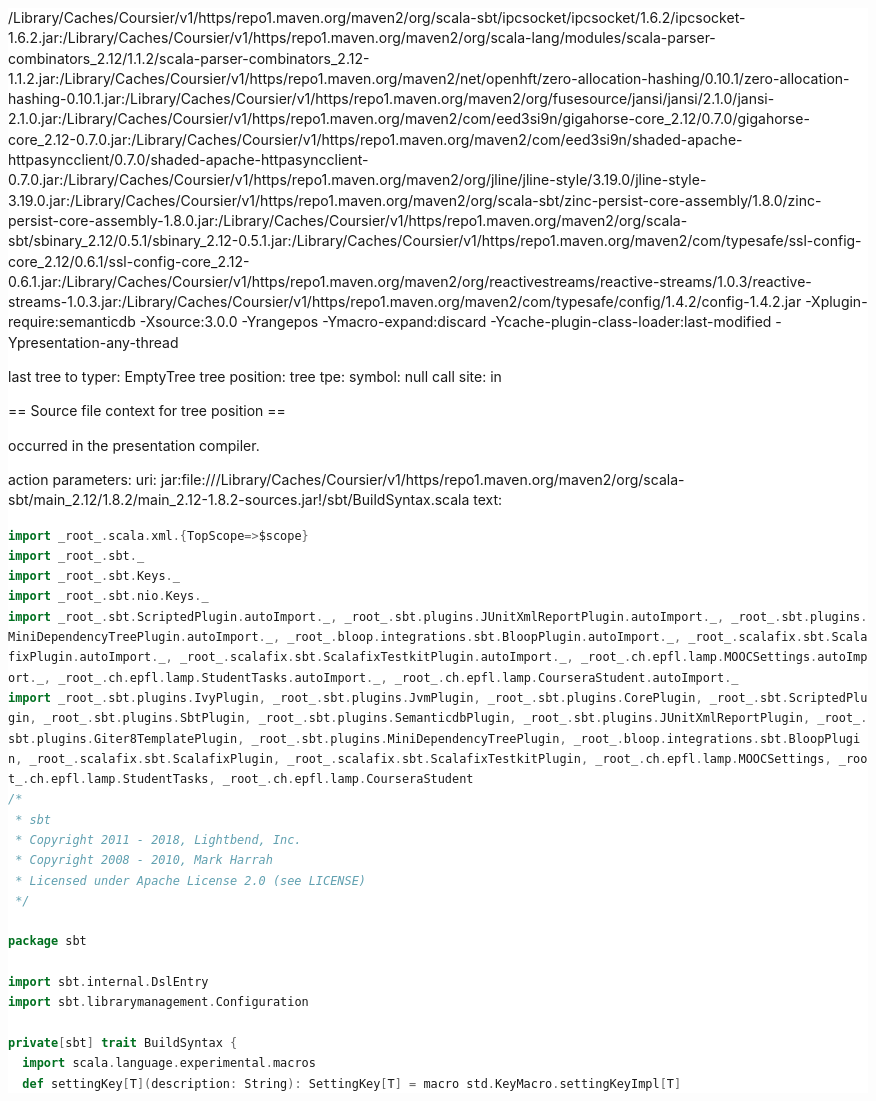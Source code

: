 <HOME>/Library/Caches/Coursier/v1/https/repo1.maven.org/maven2/org/scala-sbt/ipcsocket/ipcsocket/1.6.2/ipcsocket-1.6.2.jar:<HOME>/Library/Caches/Coursier/v1/https/repo1.maven.org/maven2/org/scala-lang/modules/scala-parser-combinators_2.12/1.1.2/scala-parser-combinators_2.12-1.1.2.jar:<HOME>/Library/Caches/Coursier/v1/https/repo1.maven.org/maven2/net/openhft/zero-allocation-hashing/0.10.1/zero-allocation-hashing-0.10.1.jar:<HOME>/Library/Caches/Coursier/v1/https/repo1.maven.org/maven2/org/fusesource/jansi/jansi/2.1.0/jansi-2.1.0.jar:<HOME>/Library/Caches/Coursier/v1/https/repo1.maven.org/maven2/com/eed3si9n/gigahorse-core_2.12/0.7.0/gigahorse-core_2.12-0.7.0.jar:<HOME>/Library/Caches/Coursier/v1/https/repo1.maven.org/maven2/com/eed3si9n/shaded-apache-httpasyncclient/0.7.0/shaded-apache-httpasyncclient-0.7.0.jar:<HOME>/Library/Caches/Coursier/v1/https/repo1.maven.org/maven2/org/jline/jline-style/3.19.0/jline-style-3.19.0.jar:<HOME>/Library/Caches/Coursier/v1/https/repo1.maven.org/maven2/org/scala-sbt/zinc-persist-core-assembly/1.8.0/zinc-persist-core-assembly-1.8.0.jar:<HOME>/Library/Caches/Coursier/v1/https/repo1.maven.org/maven2/org/scala-sbt/sbinary_2.12/0.5.1/sbinary_2.12-0.5.1.jar:<HOME>/Library/Caches/Coursier/v1/https/repo1.maven.org/maven2/com/typesafe/ssl-config-core_2.12/0.6.1/ssl-config-core_2.12-0.6.1.jar:<HOME>/Library/Caches/Coursier/v1/https/repo1.maven.org/maven2/org/reactivestreams/reactive-streams/1.0.3/reactive-streams-1.0.3.jar:<HOME>/Library/Caches/Coursier/v1/https/repo1.maven.org/maven2/com/typesafe/config/1.4.2/config-1.4.2.jar -Xplugin-require:semanticdb -Xsource:3.0.0 -Yrangepos -Ymacro-expand:discard -Ycache-plugin-class-loader:last-modified -Ypresentation-any-thread

  last tree to typer: EmptyTree
       tree position: <unknown>
            tree tpe: <notype>
              symbol: null
           call site: <none> in <none>

== Source file context for tree position ==



occurred in the presentation compiler.

action parameters:
uri: jar:file://<HOME>/Library/Caches/Coursier/v1/https/repo1.maven.org/maven2/org/scala-sbt/main_2.12/1.8.2/main_2.12-1.8.2-sources.jar!/sbt/BuildSyntax.scala
text:
```scala
import _root_.scala.xml.{TopScope=>$scope}
import _root_.sbt._
import _root_.sbt.Keys._
import _root_.sbt.nio.Keys._
import _root_.sbt.ScriptedPlugin.autoImport._, _root_.sbt.plugins.JUnitXmlReportPlugin.autoImport._, _root_.sbt.plugins.MiniDependencyTreePlugin.autoImport._, _root_.bloop.integrations.sbt.BloopPlugin.autoImport._, _root_.scalafix.sbt.ScalafixPlugin.autoImport._, _root_.scalafix.sbt.ScalafixTestkitPlugin.autoImport._, _root_.ch.epfl.lamp.MOOCSettings.autoImport._, _root_.ch.epfl.lamp.StudentTasks.autoImport._, _root_.ch.epfl.lamp.CourseraStudent.autoImport._
import _root_.sbt.plugins.IvyPlugin, _root_.sbt.plugins.JvmPlugin, _root_.sbt.plugins.CorePlugin, _root_.sbt.ScriptedPlugin, _root_.sbt.plugins.SbtPlugin, _root_.sbt.plugins.SemanticdbPlugin, _root_.sbt.plugins.JUnitXmlReportPlugin, _root_.sbt.plugins.Giter8TemplatePlugin, _root_.sbt.plugins.MiniDependencyTreePlugin, _root_.bloop.integrations.sbt.BloopPlugin, _root_.scalafix.sbt.ScalafixPlugin, _root_.scalafix.sbt.ScalafixTestkitPlugin, _root_.ch.epfl.lamp.MOOCSettings, _root_.ch.epfl.lamp.StudentTasks, _root_.ch.epfl.lamp.CourseraStudent
/*
 * sbt
 * Copyright 2011 - 2018, Lightbend, Inc.
 * Copyright 2008 - 2010, Mark Harrah
 * Licensed under Apache License 2.0 (see LICENSE)
 */

package sbt

import sbt.internal.DslEntry
import sbt.librarymanagement.Configuration

private[sbt] trait BuildSyntax {
  import scala.language.experimental.macros
  def settingKey[T](description: String): SettingKey[T] = macro std.KeyMacro.settingKeyImpl[T]
```